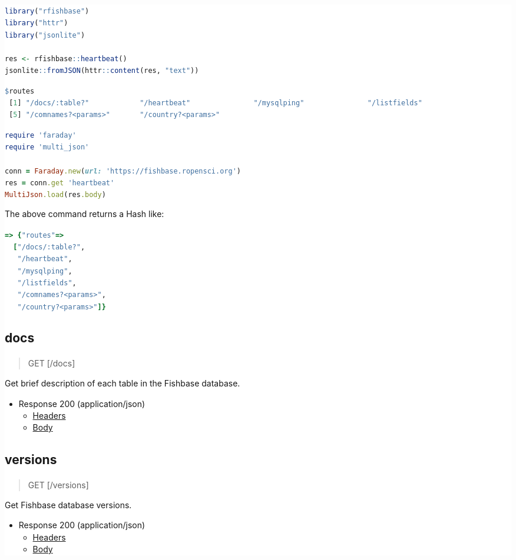 ```r
library("rfishbase")
library("httr")
library("jsonlite")

res <- rfishbase::heartbeat()
jsonlite::fromJSON(httr::content(res, "text"))
```

```r
$routes
 [1] "/docs/:table?"            "/heartbeat"               "/mysqlping"               "/listfields"
 [5] "/comnames?<params>"       "/country?<params>"
```

```ruby
require 'faraday'
require 'multi_json'

conn = Faraday.new(url: 'https://fishbase.ropensci.org')
res = conn.get 'heartbeat'
MultiJson.load(res.body)
```

The above command returns a Hash like:

```ruby
=> {"routes"=>
  ["/docs/:table?",
   "/heartbeat",
   "/mysqlping",
   "/listfields",
   "/comnames?<params>",
   "/country?<params>"]}
```

## docs

> GET [/docs]

Get brief description of each table in the Fishbase database.

+ Response 200 (application/json)
    + [Headers](#response-headers)
    + [Body](#response-bodies)


## versions

> GET [/versions]

Get Fishbase database versions.

+ Response 200 (application/json)
    + [Headers](#response-headers)
    + [Body](#response-bodies)
